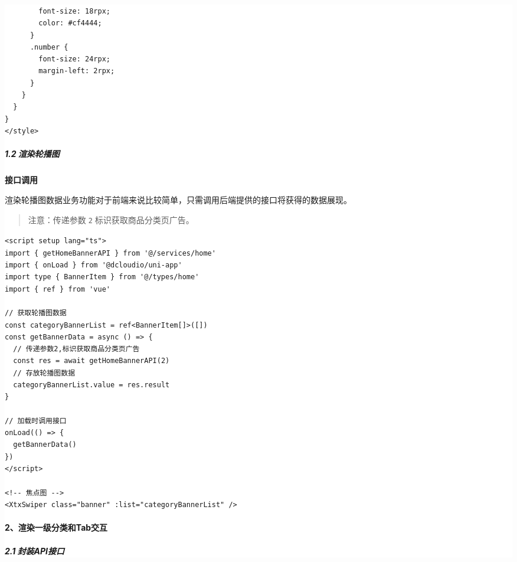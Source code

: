 ```vue
        font-size: 18rpx;
        color: #cf4444;
      }
      .number {
        font-size: 24rpx;
        margin-left: 2rpx;
      }
    }
  }
}
</style>
```



##### 1.2 渲染轮播图

**接口调用**

渲染轮播图数据业务功能对于前端来说比较简单，只需调用后端提供的接口将获得的数据展现。

> 注意：传递参数 `2` 标识获取商品分类页广告。

```vue
<script setup lang="ts">
import { getHomeBannerAPI } from '@/services/home'
import { onLoad } from '@dcloudio/uni-app'
import type { BannerItem } from '@/types/home'
import { ref } from 'vue'

// 获取轮播图数据
const categoryBannerList = ref<BannerItem[]>([])
const getBannerData = async () => {
  // 传递参数2,标识获取商品分类页广告
  const res = await getHomeBannerAPI(2)
  // 存放轮播图数据
  categoryBannerList.value = res.result
}

// 加载时调用接口
onLoad(() => {
  getBannerData()
})
</script>

<!-- 焦点图 -->
<XtxSwiper class="banner" :list="categoryBannerList" />
```





#### 2、渲染一级分类和Tab交互

##### 2.1 封装API接口
